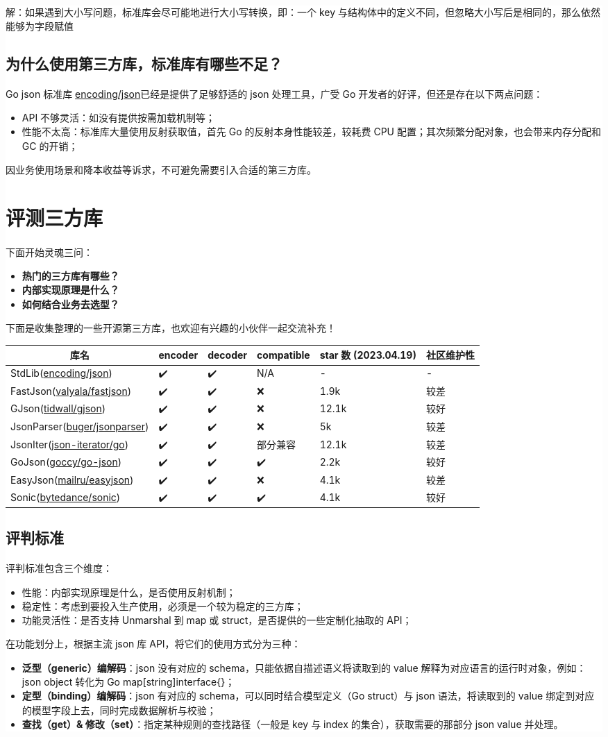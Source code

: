 
解：如果遇到大小写问题，标准库会尽可能地进行大小写转换，即：一个 key 与结构体中的定义不同，但忽略大小写后是相同的，那么依然能够为字段赋值

## 为什么使用第三方库，标准库有哪些不足？

Go json 标准库 [encoding/json](https://pkg.go.dev/encoding/json)已经是提供了足够舒适的 json 处理工具，广受 Go 开发者的好评，但还是存在以下两点问题：

- API 不够灵活：如没有提供按需加载机制等；
- 性能不太高：标准库大量使用反射获取值，首先 Go 的反射本身性能较差，较耗费 CPU 配置；其次频繁分配对象，也会带来内存分配和 GC 的开销；

因业务使用场景和降本收益等诉求，不可避免需要引入合适的第三方库。

# 评测三方库

下面开始灵魂三问：

- **热门的三方库有哪些？**
- **内部实现原理是什么？**
- **如何结合业务去选型？**

下面是收集整理的一些开源第三方库，也欢迎有兴趣的小伙伴一起交流补充！

| **库名**                                                            | **encoder** | **decoder** | **compatible** | **star 数 (2023.04.19)** | **社区维护性** |
| ------------------------------------------------------------------- | ----------- | ----------- | -------------- | ------------------------ | -------------- |
| StdLib([encoding/json](https://pkg.go.dev/encoding/json))           | ✔️          | ✔️          | N/A            | -                        | -              |
| FastJson([valyala/fastjson](https://github.com/valyala/fastjson))   | ✔️          | ✔️          | ❌             | 1.9k                     | 较差           |
| GJson([tidwall/gjson](https://github.com/tidwall/gjson))            | ✔️          | ✔️          | ❌             | 12.1k                    | 较好           |
| JsonParser([buger/jsonparser](https://github.com/buger/jsonparser)) | ✔️          | ✔️          | ❌             | 5k                       | 较差           |
| JsonIter([json-iterator/go](https://github.com/json-iterator/go))   | ✔️          | ✔️          | 部分兼容       | 12.1k                    | 较差           |
| GoJson([goccy/go-json](https://github.com/goccy/go-json))           | ✔️          | ✔️          | ✔️             | 2.2k                     | 较好           |
| EasyJson([mailru/easyjson](https://github.com/mailru/easyjson))     | ✔️          | ✔️          | ❌             | 4.1k                     | 较差           |
| Sonic([bytedance/sonic](https://github.com/bytedance/sonic))        | ✔️          | ✔️          | ✔️             | 4.1k                     | 较好           |

## 评判标准

评判标准包含三个维度：

- 性能：内部实现原理是什么，是否使用反射机制；
- 稳定性：考虑到要投入生产使用，必须是一个较为稳定的三方库；
- 功能灵活性：是否支持 Unmarshal 到 map 或 struct，是否提供的一些定制化抽取的 API；

在功能划分上，根据主流 json 库 API，将它们的使用方式分为三种：

- **泛型（generic）编解码**：json 没有对应的 schema，只能依据自描述语义将读取到的 value 解释为对应语言的运行时对象，例如：json object 转化为 Go map[string]interface{}；
- **定型（binding）编解码**：json 有对应的 schema，可以同时结合模型定义（Go struct）与 json 语法，将读取到的 value 绑定到对应的模型字段上去，同时完成数据解析与校验；
- **查找（get）& 修改（set）**：指定某种规则的查找路径（一般是 key 与 index 的集合），获取需要的那部分 json value 并处理。
